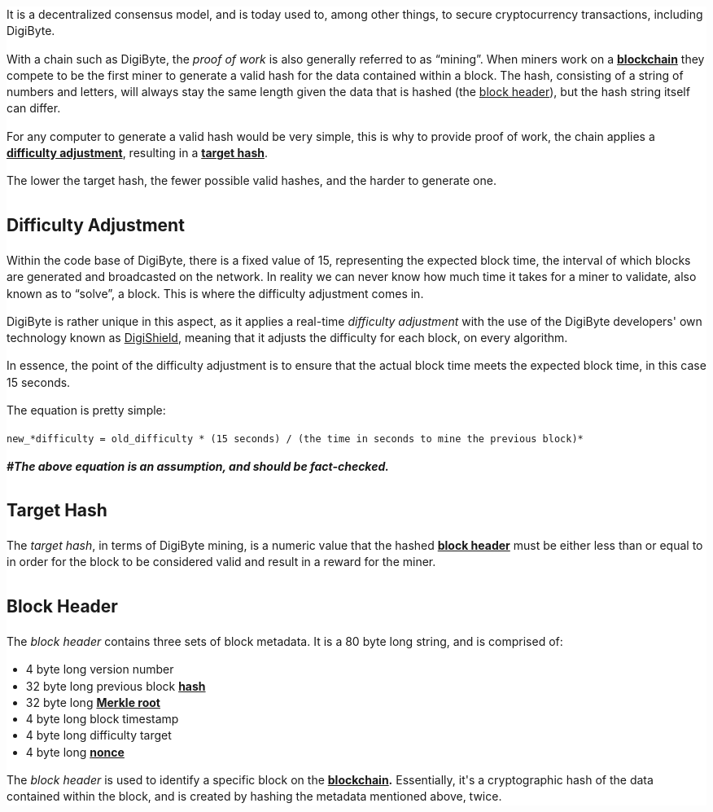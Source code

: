 It is a decentralized consensus model, and is today used to, among other things, to secure cryptocurrency transactions, including DigiByte.

With a chain such as DigiByte, the _proof of work_ is also generally referred to as “mining”. When miners work on a [**blockchain**](#blockchain) they compete to be the first miner to generate a valid hash for the data contained within a block. The hash, consisting of a string of numbers and letters, will always stay the same length given the data that is hashed (the [block header](#block-header)), but the hash string itself can differ.

For any computer to generate a valid hash would be very simple, this is why to provide proof of work, the chain applies a [**difficulty adjustment**](#difficulty-adjustment), resulting in a [**target hash**](#target-hash).

The lower the target hash, the fewer possible valid hashes, and the harder to generate one.

## Difficulty Adjustment

Within the code base of DigiByte, there is a fixed value of 15, representing the expected block time, the interval of which blocks are generated and broadcasted on the network. In reality we can never know how much time it takes for a miner to validate, also known as to “solve”, a block. This is where the difficulty adjustment comes in.

DigiByte is rather unique in this aspect, as it applies a real-time _difficulty adjustment_ with the use of the DigiByte developers' own technology known as [DigiShield](#digishield), meaning that it adjusts the difficulty for each block, on every algorithm.

In essence, the point of the difficulty adjustment is to ensure that the actual block time meets the expected block time, in this case 15 seconds.

The equation is pretty simple: 

`new_*difficulty = old_difficulty * (15 seconds) / (the time in seconds to mine the previous block)*`

***_#The above equation is an assumption, and should be fact-checked._***

## Target Hash

The _target hash_, in terms of DigiByte mining, is a numeric value that the hashed [**block header**](#block-header) must be either less than or equal to in order for the block to be considered valid and result in a reward for the miner.

## Block Header

The _block header_ contains three sets of block metadata. It is a 80 byte long string, and is comprised of:

-   4 byte long version number
-   32 byte long previous block [**hash**](#hash)
-   32 byte long [**Merkle root**](#merkle-root)
-   4 byte long block timestamp
-   4 byte long difficulty target
-   4 byte long [**nonce**](#nonce)

The _block header_ is used to identify a specific block on the [**blockchain**](#blockchain)**.** Essentially, it's a cryptographic hash of the data contained within the block, and is created by hashing the metadata mentioned above, twice.
